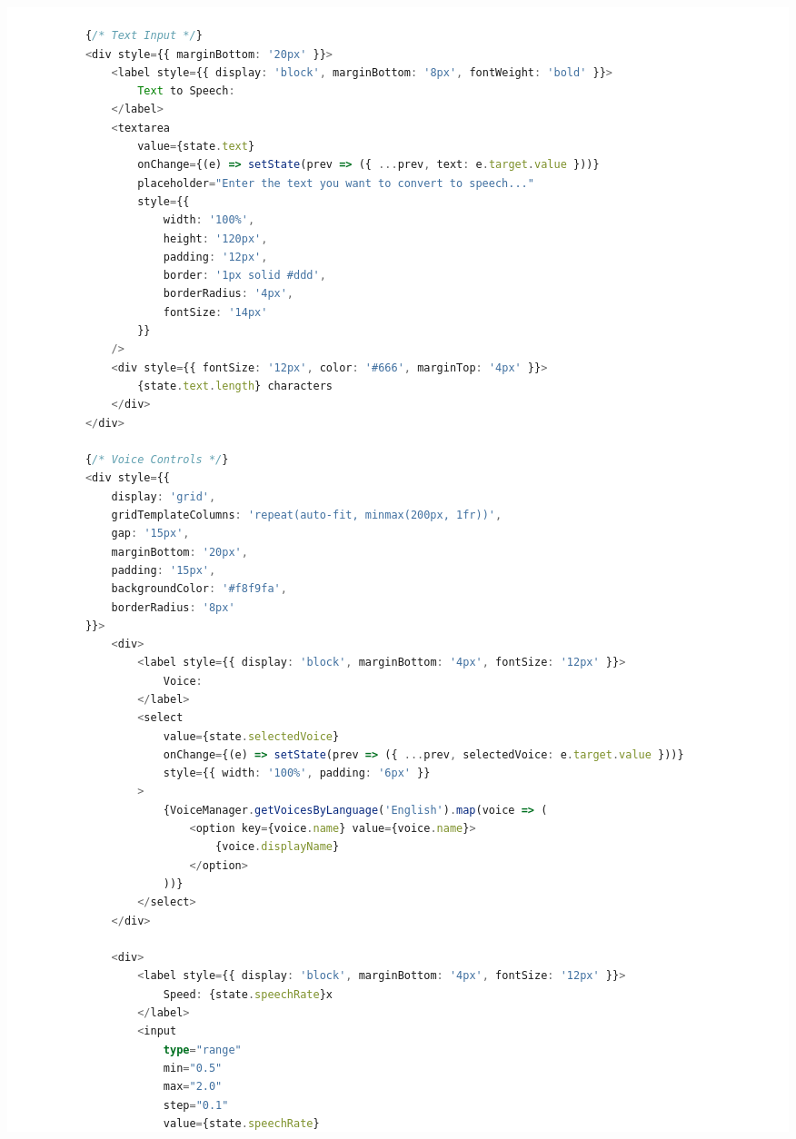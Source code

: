 ```typescript
            
            {/* Text Input */}
            <div style={{ marginBottom: '20px' }}>
                <label style={{ display: 'block', marginBottom: '8px', fontWeight: 'bold' }}>
                    Text to Speech:
                </label>
                <textarea
                    value={state.text}
                    onChange={(e) => setState(prev => ({ ...prev, text: e.target.value }))}
                    placeholder="Enter the text you want to convert to speech..."
                    style={{
                        width: '100%',
                        height: '120px',
                        padding: '12px',
                        border: '1px solid #ddd',
                        borderRadius: '4px',
                        fontSize: '14px'
                    }}
                />
                <div style={{ fontSize: '12px', color: '#666', marginTop: '4px' }}>
                    {state.text.length} characters
                </div>
            </div>
            
            {/* Voice Controls */}
            <div style={{ 
                display: 'grid', 
                gridTemplateColumns: 'repeat(auto-fit, minmax(200px, 1fr))', 
                gap: '15px',
                marginBottom: '20px',
                padding: '15px',
                backgroundColor: '#f8f9fa',
                borderRadius: '8px'
            }}>
                <div>
                    <label style={{ display: 'block', marginBottom: '4px', fontSize: '12px' }}>
                        Voice:
                    </label>
                    <select
                        value={state.selectedVoice}
                        onChange={(e) => setState(prev => ({ ...prev, selectedVoice: e.target.value }))}
                        style={{ width: '100%', padding: '6px' }}
                    >
                        {VoiceManager.getVoicesByLanguage('English').map(voice => (
                            <option key={voice.name} value={voice.name}>
                                {voice.displayName}
                            </option>
                        ))}
                    </select>
                </div>
                
                <div>
                    <label style={{ display: 'block', marginBottom: '4px', fontSize: '12px' }}>
                        Speed: {state.speechRate}x
                    </label>
                    <input
                        type="range"
                        min="0.5"
                        max="2.0"
                        step="0.1"
                        value={state.speechRate}
```